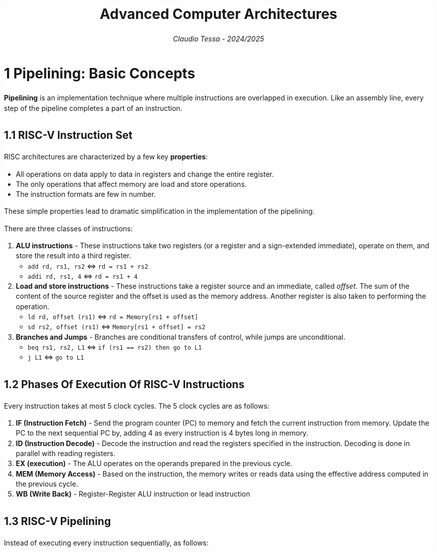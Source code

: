 <center><h1 style="color: var(--text-accent)">Advanced Computer Architectures</h1></center>
<center><i>Claudio Tessa - 2024/2025</i></center>

# 1 Pipelining: Basic Concepts

**Pipelining** is an implementation technique where multiple instructions are overlapped in execution. Like an assembly line, every step of the pipeline completes a part of an instruction.

## 1.1 RISC-V Instruction Set

RISC architectures are characterized by a few key **properties**:

- All operations on data apply to data in registers and change the entire register.
- The only operations that affect memory are load and store operations.
- The instruction formats are few in number.

These simple properties lead to dramatic simplification in the implementation of the pipelining.

There are three classes of instructions:

1. **ALU instructions** - These instructions take two registers (or a register and a sign-extended immediate), operate on them, and store the result into a third register.
	- `add rd, rs1, rs2` $\iff$ `rd = rs1 + rs2`
	- `addi rd, rs1, 4` $\iff$ `rd = rs1 + 4`
2. **Load and store instructions** - These instructions take a register source and an immediate, called *offset*. The sum of the content of the source register and the offset is used as the memory address. Another register is also taken to performing the operation.
	- `ld rd, offset (rs1)` $\iff$ `rd = Memory[rs1 + offset]`
	- `sd rs2, offset (rs1)` $\iff$ `Memory[rs1 + offset] = rs2`
3. **Branches and Jumps** - Branches are conditional transfers of control, while jumps are unconditional.
	- `beq rs1, rs2, L1` $\iff$ `if (rs1 == rs2) then go to L1`
	- `j L1` $\iff$ `go to L1`

## 1.2 Phases Of Execution Of RISC-V Instructions

Every instruction takes at most 5 clock cycles. The 5 clock cycles are as follows:

1. **IF (Instruction Fetch)** - Send the program counter (PC) to memory and fetch the current instruction from memory. Update the PC to the next sequential PC by, adding 4 as every instruction is 4 bytes long in memory.
2. **ID (Instruction Decode)** - Decode the instruction and read the registers specified in the instruction. Decoding is done in parallel with reading registers.
3. **EX (execution)** - The ALU operates on the operands prepared in the previous cycle.
4. **MEM (Memory Access)** - Based on the instruction, the memory writes or reads data using the effective address computed in the previous cycle.
5. **WB (Write Back)** - Register-Register ALU instruction or lead instruction

## 1.3 RISC-V Pipelining

Instead of executing every instruction sequentially, as follows:
